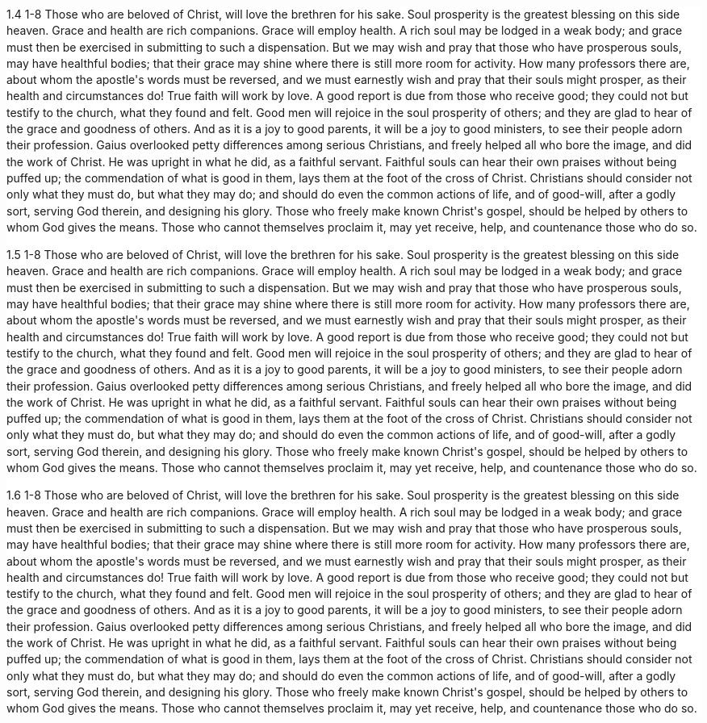 1.4 1-8 Those who are beloved of Christ, will love the brethren for his sake. Soul prosperity is the greatest blessing on this side heaven. Grace and health are rich companions. Grace will employ health. A rich soul may be lodged in a weak body; and grace must then be exercised in submitting to such a dispensation. But we may wish and pray that those who have prosperous souls, may have healthful bodies; that their grace may shine where there is still more room for activity. How many professors there are, about whom the apostle's words must be reversed, and we must earnestly wish and pray that their souls might prosper, as their health and circumstances do! True faith will work by love. A good report is due from those who receive good; they could not but testify to the church, what they found and felt. Good men will rejoice in the soul prosperity of others; and they are glad to hear of the grace and goodness of others. And as it is a joy to good parents, it will be a joy to good ministers, to see their people adorn their profession. Gaius overlooked petty differences among serious Christians, and freely helped all who bore the image, and did the work of Christ. He was upright in what he did, as a faithful servant. Faithful souls can hear their own praises without being puffed up; the commendation of what is good in them, lays them at the foot of the cross of Christ. Christians should consider not only what they must do, but what they may do; and should do even the common actions of life, and of good-will, after a godly sort, serving God therein, and designing his glory. Those who freely make known Christ's gospel, should be helped by others to whom God gives the means. Those who cannot themselves proclaim it, may yet receive, help, and countenance those who do so.

1.5 1-8 Those who are beloved of Christ, will love the brethren for his sake. Soul prosperity is the greatest blessing on this side heaven. Grace and health are rich companions. Grace will employ health. A rich soul may be lodged in a weak body; and grace must then be exercised in submitting to such a dispensation. But we may wish and pray that those who have prosperous souls, may have healthful bodies; that their grace may shine where there is still more room for activity. How many professors there are, about whom the apostle's words must be reversed, and we must earnestly wish and pray that their souls might prosper, as their health and circumstances do! True faith will work by love. A good report is due from those who receive good; they could not but testify to the church, what they found and felt. Good men will rejoice in the soul prosperity of others; and they are glad to hear of the grace and goodness of others. And as it is a joy to good parents, it will be a joy to good ministers, to see their people adorn their profession. Gaius overlooked petty differences among serious Christians, and freely helped all who bore the image, and did the work of Christ. He was upright in what he did, as a faithful servant. Faithful souls can hear their own praises without being puffed up; the commendation of what is good in them, lays them at the foot of the cross of Christ. Christians should consider not only what they must do, but what they may do; and should do even the common actions of life, and of good-will, after a godly sort, serving God therein, and designing his glory. Those who freely make known Christ's gospel, should be helped by others to whom God gives the means. Those who cannot themselves proclaim it, may yet receive, help, and countenance those who do so.

1.6 1-8 Those who are beloved of Christ, will love the brethren for his sake. Soul prosperity is the greatest blessing on this side heaven. Grace and health are rich companions. Grace will employ health. A rich soul may be lodged in a weak body; and grace must then be exercised in submitting to such a dispensation. But we may wish and pray that those who have prosperous souls, may have healthful bodies; that their grace may shine where there is still more room for activity. How many professors there are, about whom the apostle's words must be reversed, and we must earnestly wish and pray that their souls might prosper, as their health and circumstances do! True faith will work by love. A good report is due from those who receive good; they could not but testify to the church, what they found and felt. Good men will rejoice in the soul prosperity of others; and they are glad to hear of the grace and goodness of others. And as it is a joy to good parents, it will be a joy to good ministers, to see their people adorn their profession. Gaius overlooked petty differences among serious Christians, and freely helped all who bore the image, and did the work of Christ. He was upright in what he did, as a faithful servant. Faithful souls can hear their own praises without being puffed up; the commendation of what is good in them, lays them at the foot of the cross of Christ. Christians should consider not only what they must do, but what they may do; and should do even the common actions of life, and of good-will, after a godly sort, serving God therein, and designing his glory. Those who freely make known Christ's gospel, should be helped by others to whom God gives the means. Those who cannot themselves proclaim it, may yet receive, help, and countenance those who do so.

